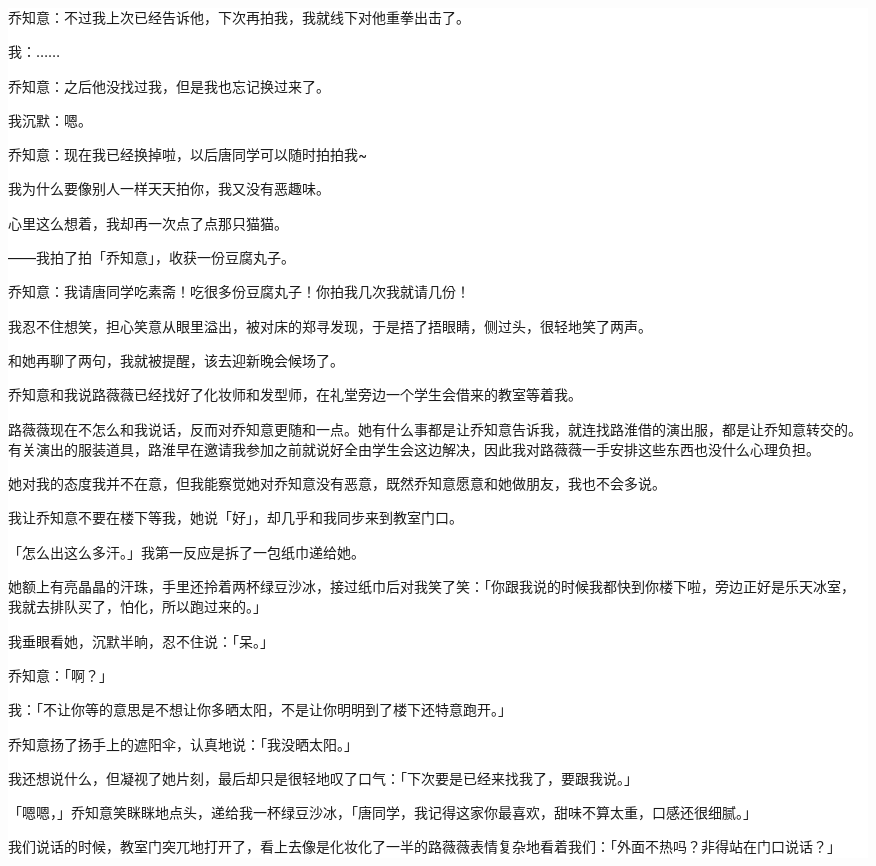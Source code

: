 乔知意：不过我上次已经告诉他，下次再拍我，我就线下对他重拳出击了。


我：……


乔知意：之后他没找过我，但是我也忘记换过来了。


我沉默：嗯。


乔知意：现在我已经换掉啦，以后唐同学可以随时拍拍我~


我为什么要像别人一样天天拍你，我又没有恶趣味。


心里这么想着，我却再一次点了点那只猫猫。


——我拍了拍「乔知意」，收获一份豆腐丸子。


乔知意：我请唐同学吃素斋！吃很多份豆腐丸子！你拍我几次我就请几份！


我忍不住想笑，担心笑意从眼里溢出，被对床的郑寻发现，于是捂了捂眼睛，侧过头，很轻地笑了两声。


和她再聊了两句，我就被提醒，该去迎新晚会候场了。


乔知意和我说路薇薇已经找好了化妆师和发型师，在礼堂旁边一个学生会借来的教室等着我。


路薇薇现在不怎么和我说话，反而对乔知意更随和一点。她有什么事都是让乔知意告诉我，就连找路淮借的演出服，都是让乔知意转交的。有关演出的服装道具，路淮早在邀请我参加之前就说好全由学生会这边解决，因此我对路薇薇一手安排这些东西也没什么心理负担。


她对我的态度我并不在意，但我能察觉她对乔知意没有恶意，既然乔知意愿意和她做朋友，我也不会多说。


我让乔知意不要在楼下等我，她说「好」，却几乎和我同步来到教室门口。


「怎么出这么多汗。」我第一反应是拆了一包纸巾递给她。


她额上有亮晶晶的汗珠，手里还拎着两杯绿豆沙冰，接过纸巾后对我笑了笑：「你跟我说的时候我都快到你楼下啦，旁边正好是乐天冰室，我就去排队买了，怕化，所以跑过来的。」


我垂眼看她，沉默半晌，忍不住说：「呆。」


乔知意：「啊？」


我：「不让你等的意思是不想让你多晒太阳，不是让你明明到了楼下还特意跑开。」


乔知意扬了扬手上的遮阳伞，认真地说：「我没晒太阳。」


我还想说什么，但凝视了她片刻，最后却只是很轻地叹了口气：「下次要是已经来找我了，要跟我说。」


「嗯嗯，」乔知意笑眯眯地点头，递给我一杯绿豆沙冰，「唐同学，我记得这家你最喜欢，甜味不算太重，口感还很细腻。」


我们说话的时候，教室门突兀地打开了，看上去像是化妆化了一半的路薇薇表情复杂地看着我们：「外面不热吗？非得站在门口说话？」

